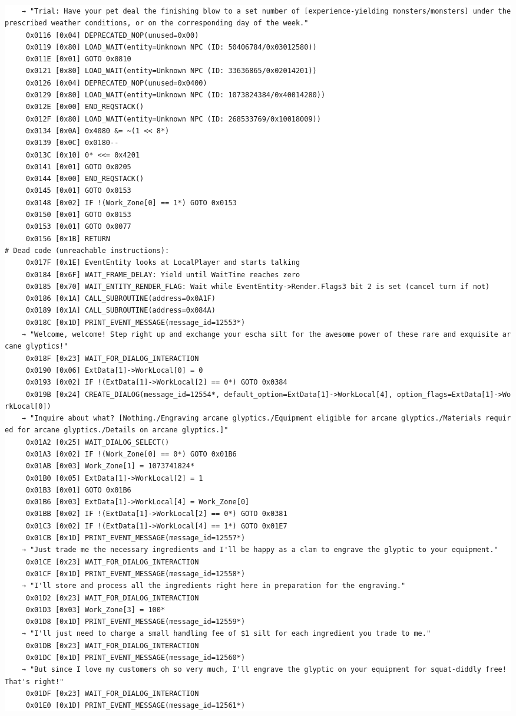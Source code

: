 ```
    → "Trial: Have your pet deal the finishing blow to a set number of [experience-yielding monsters/monsters] under the prescribed weather conditions, or on the corresponding day of the week."
     0x0116 [0x04] DEPRECATED_NOP(unused=0x00)
     0x0119 [0x80] LOAD_WAIT(entity=Unknown NPC (ID: 50406784/0x03012580))
     0x011E [0x01] GOTO 0x0810
     0x0121 [0x80] LOAD_WAIT(entity=Unknown NPC (ID: 33636865/0x02014201))
     0x0126 [0x04] DEPRECATED_NOP(unused=0x0400)
     0x0129 [0x80] LOAD_WAIT(entity=Unknown NPC (ID: 1073824384/0x40014280))
     0x012E [0x00] END_REQSTACK()
     0x012F [0x80] LOAD_WAIT(entity=Unknown NPC (ID: 268533769/0x10018009))
     0x0134 [0x0A] 0x4080 &= ~(1 << 8*)
     0x0139 [0x0C] 0x0180--
     0x013C [0x10] 0* <<= 0x4201
     0x0141 [0x01] GOTO 0x0205
     0x0144 [0x00] END_REQSTACK()
     0x0145 [0x01] GOTO 0x0153
     0x0148 [0x02] IF !(Work_Zone[0] == 1*) GOTO 0x0153
     0x0150 [0x01] GOTO 0x0153
     0x0153 [0x01] GOTO 0x0077
     0x0156 [0x1B] RETURN
# Dead code (unreachable instructions):
     0x017F [0x1E] EventEntity looks at LocalPlayer and starts talking
     0x0184 [0x6F] WAIT_FRAME_DELAY: Yield until WaitTime reaches zero
     0x0185 [0x70] WAIT_ENTITY_RENDER_FLAG: Wait while EventEntity->Render.Flags3 bit 2 is set (cancel turn if not)
     0x0186 [0x1A] CALL_SUBROUTINE(address=0x0A1F)
     0x0189 [0x1A] CALL_SUBROUTINE(address=0x084A)
     0x018C [0x1D] PRINT_EVENT_MESSAGE(message_id=12553*)
    → "Welcome, welcome! Step right up and exchange your escha silt for the awesome power of these rare and exquisite arcane glyptics!"
     0x018F [0x23] WAIT_FOR_DIALOG_INTERACTION
     0x0190 [0x06] ExtData[1]->WorkLocal[0] = 0
     0x0193 [0x02] IF !(ExtData[1]->WorkLocal[2] == 0*) GOTO 0x0384
     0x019B [0x24] CREATE_DIALOG(message_id=12554*, default_option=ExtData[1]->WorkLocal[4], option_flags=ExtData[1]->WorkLocal[0])
    → "Inquire about what? [Nothing./Engraving arcane glyptics./Equipment eligible for arcane glyptics./Materials required for arcane glyptics./Details on arcane glyptics.]"
     0x01A2 [0x25] WAIT_DIALOG_SELECT()
     0x01A3 [0x02] IF !(Work_Zone[0] == 0*) GOTO 0x01B6
     0x01AB [0x03] Work_Zone[1] = 1073741824*
     0x01B0 [0x05] ExtData[1]->WorkLocal[2] = 1
     0x01B3 [0x01] GOTO 0x01B6
     0x01B6 [0x03] ExtData[1]->WorkLocal[4] = Work_Zone[0]
     0x01BB [0x02] IF !(ExtData[1]->WorkLocal[2] == 0*) GOTO 0x0381
     0x01C3 [0x02] IF !(ExtData[1]->WorkLocal[4] == 1*) GOTO 0x01E7
     0x01CB [0x1D] PRINT_EVENT_MESSAGE(message_id=12557*)
    → "Just trade me the necessary ingredients and I'll be happy as a clam to engrave the glyptic to your equipment."
     0x01CE [0x23] WAIT_FOR_DIALOG_INTERACTION
     0x01CF [0x1D] PRINT_EVENT_MESSAGE(message_id=12558*)
    → "I'll store and process all the ingredients right here in preparation for the engraving."
     0x01D2 [0x23] WAIT_FOR_DIALOG_INTERACTION
     0x01D3 [0x03] Work_Zone[3] = 100*
     0x01D8 [0x1D] PRINT_EVENT_MESSAGE(message_id=12559*)
    → "I'll just need to charge a small handling fee of $1 silt for each ingredient you trade to me."
     0x01DB [0x23] WAIT_FOR_DIALOG_INTERACTION
     0x01DC [0x1D] PRINT_EVENT_MESSAGE(message_id=12560*)
    → "But since I love my customers oh so very much, I'll engrave the glyptic on your equipment for squat-diddly free! That's right!"
     0x01DF [0x23] WAIT_FOR_DIALOG_INTERACTION
     0x01E0 [0x1D] PRINT_EVENT_MESSAGE(message_id=12561*)
```